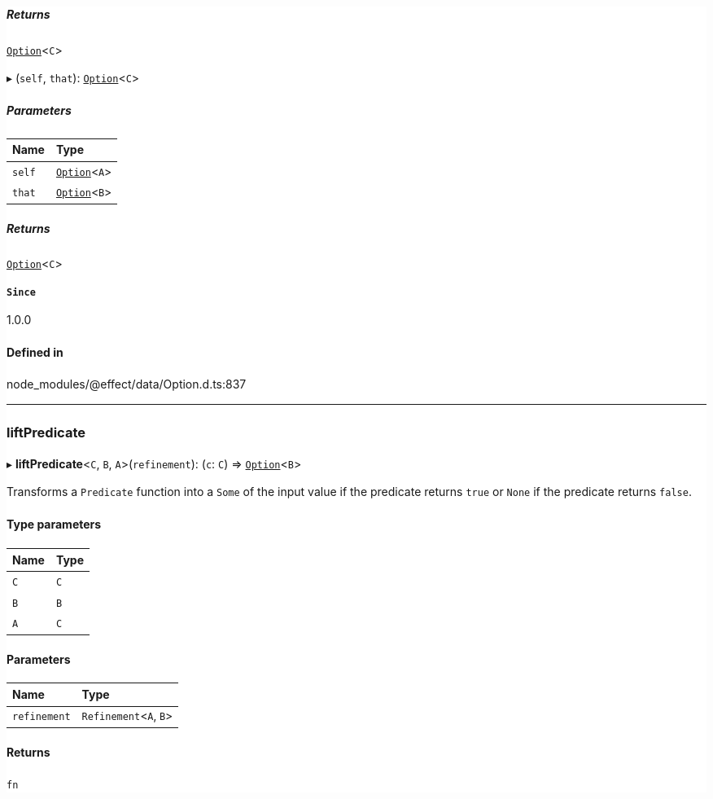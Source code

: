 ##### Returns

[`Option`](src_lib_primitives.O.md#option)<`C`\>

▸ (`self`, `that`): [`Option`](src_lib_primitives.O.md#option)<`C`\>

##### Parameters

| Name | Type |
| :------ | :------ |
| `self` | [`Option`](src_lib_primitives.O.md#option)<`A`\> |
| `that` | [`Option`](src_lib_primitives.O.md#option)<`B`\> |

##### Returns

[`Option`](src_lib_primitives.O.md#option)<`C`\>

**`Since`**

1.0.0

#### Defined in

node_modules/@effect/data/Option.d.ts:837

___

### liftPredicate

▸ **liftPredicate**<`C`, `B`, `A`\>(`refinement`): (`c`: `C`) => [`Option`](src_lib_primitives.O.md#option)<`B`\>

Transforms a `Predicate` function into a `Some` of the input value if the predicate returns `true` or `None`
if the predicate returns `false`.

#### Type parameters

| Name | Type |
| :------ | :------ |
| `C` | `C` |
| `B` | `B` |
| `A` | `C` |

#### Parameters

| Name | Type |
| :------ | :------ |
| `refinement` | `Refinement`<`A`, `B`\> |

#### Returns

`fn`
